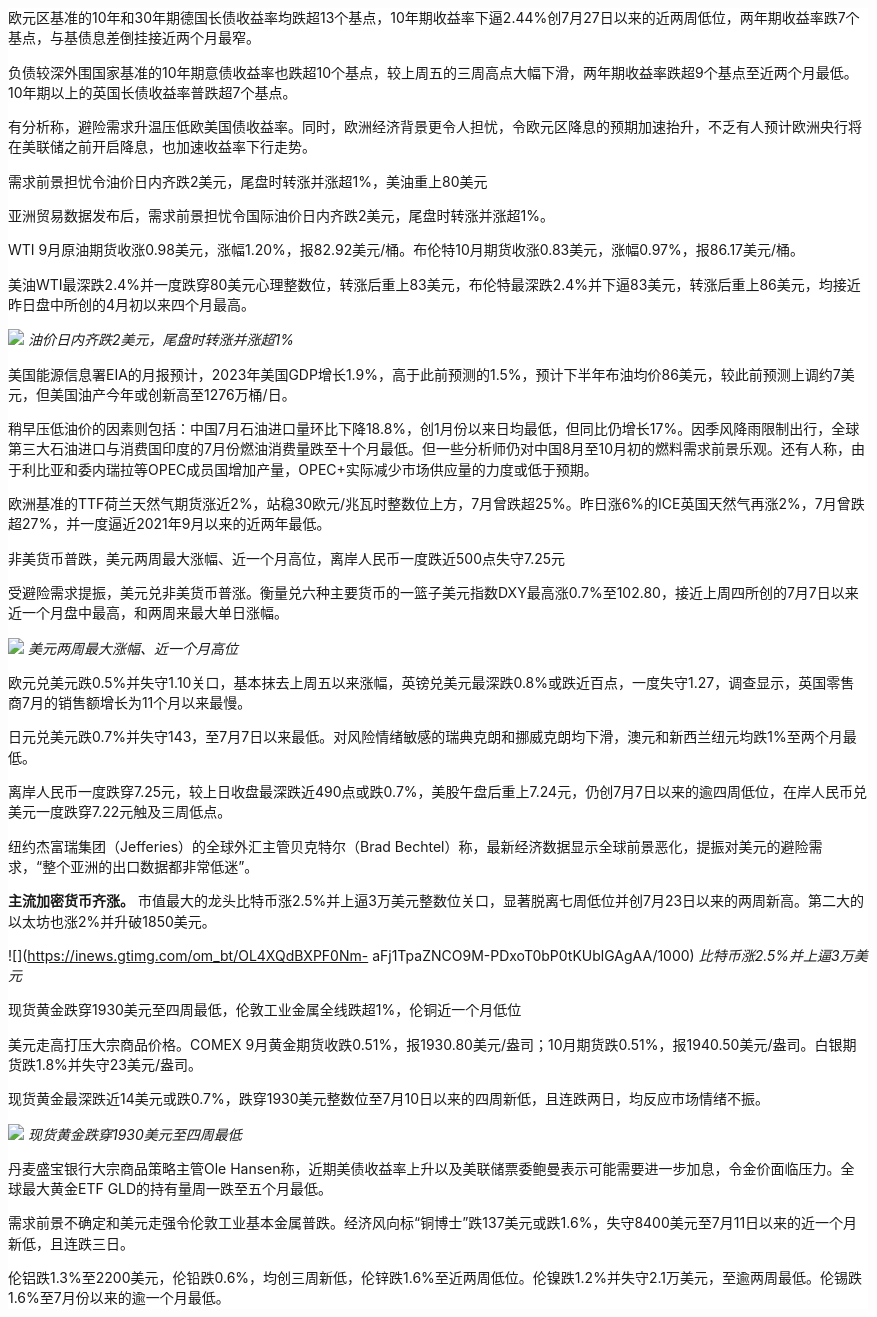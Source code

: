 欧元区基准的10年和30年期德国长债收益率均跌超13个基点，10年期收益率下逼2.44%创7月27日以来的近两周低位，两年期收益率跌7个基点，与基债息差倒挂接近两个月最窄。

负债较深外围国家基准的10年期意债收益率也跌超10个基点，较上周五的三周高点大幅下滑，两年期收益率跌超9个基点至近两个月最低。10年期以上的英国长债收益率普跌超7个基点。

有分析称，避险需求升温压低欧美国债收益率。同时，欧洲经济背景更令人担忧，令欧元区降息的预期加速抬升，不乏有人预计欧洲央行将在美联储之前开启降息，也加速收益率下行走势。

需求前景担忧令油价日内齐跌2美元，尾盘时转涨并涨超1%，美油重上80美元

亚洲贸易数据发布后，需求前景担忧令国际油价日内齐跌2美元，尾盘时转涨并涨超1%。

WTI 9月原油期货收涨0.98美元，涨幅1.20%，报82.92美元/桶。布伦特10月期货收涨0.83美元，涨幅0.97%，报86.17美元/桶。

美油WTI最深跌2.4%并一度跌穿80美元心理整数位，转涨后重上83美元，布伦特最深跌2.4%并下逼83美元，转涨后重上86美元，均接近昨日盘中所创的4月初以来四个月最高。

![](https://inews.gtimg.com/om_bt/Oye3T0waZwI5f6fY0zUARVh4cBsCf3kX0W0cBRLOHGIY4AA/1000)
_油价日内齐跌2美元，尾盘时转涨并涨超1%_

美国能源信息署EIA的月报预计，2023年美国GDP增长1.9%，高于此前预测的1.5%，预计下半年布油均价86美元，较此前预测上调约7美元，但美国油产今年或创新高至1276万桶/日。

稍早压低油价的因素则包括：中国7月石油进口量环比下降18.8%，创1月份以来日均最低，但同比仍增长17%。因季风降雨限制出行，全球第三大石油进口与消费国印度的7月份燃油消费量跌至十个月最低。但一些分析师仍对中国8月至10月初的燃料需求前景乐观。还有人称，由于利比亚和委内瑞拉等OPEC成员国增加产量，OPEC+实际减少市场供应量的力度或低于预期。

欧洲基准的TTF荷兰天然气期货涨近2%，站稳30欧元/兆瓦时整数位上方，7月曾跌超25%。昨日涨6%的ICE英国天然气再涨2%，7月曾跌超27%，并一度逼近2021年9月以来的近两年最低。

非美货币普跌，美元两周最大涨幅、近一个月高位，离岸人民币一度跌近500点失守7.25元

受避险需求提振，美元兑非美货币普涨。衡量兑六种主要货币的一篮子美元指数DXY最高涨0.7%至102.80，接近上周四所创的7月7日以来近一个月盘中最高，和两周来最大单日涨幅。

![](https://inews.gtimg.com/om_bt/Oa6WftObDJzJhixUIzWNzDEUDxZfZFf0AhwcBW1ioRpNgAA/1000)
_美元两周最大涨幅、近一个月高位_

欧元兑美元跌0.5%并失守1.10关口，基本抹去上周五以来涨幅，英镑兑美元最深跌0.8%或跌近百点，一度失守1.27，调查显示，英国零售商7月的销售额增长为11个月以来最慢。

日元兑美元跌0.7%并失守143，至7月7日以来最低。对风险情绪敏感的瑞典克朗和挪威克朗均下滑，澳元和新西兰纽元均跌1%至两个月最低。

离岸人民币一度跌穿7.25元，较上日收盘最深跌近490点或跌0.7%，美股午盘后重上7.24元，仍创7月7日以来的逾四周低位，在岸人民币兑美元一度跌穿7.22元触及三周低点。

纽约杰富瑞集团（Jefferies）的全球外汇主管贝克特尔（Brad
Bechtel）称，最新经济数据显示全球前景恶化，提振对美元的避险需求，“整个亚洲的出口数据都非常低迷”。

**主流加密货币齐涨。**
市值最大的龙头比特币涨2.5%并上逼3万美元整数位关口，显著脱离七周低位并创7月23日以来的两周新高。第二大的以太坊也涨2%并升破1850美元。

![](https://inews.gtimg.com/om_bt/OL4XQdBXPF0Nm-
aFj1TpaZNCO9M-PDxoT0bP0tKUblGAgAA/1000) _比特币涨2.5%并上逼3万美元_

现货黄金跌穿1930美元至四周最低，伦敦工业金属全线跌超1%，伦铜近一个月低位

美元走高打压大宗商品价格。COMEX
9月黄金期货收跌0.51%，报1930.80美元/盎司；10月期货跌0.51%，报1940.50美元/盎司。白银期货跌1.8%并失守23美元/盎司。

现货黄金最深跌近14美元或跌0.7%，跌穿1930美元整数位至7月10日以来的四周新低，且连跌两日，均反应市场情绪不振。

![](https://inews.gtimg.com/om_bt/OjXmig7pd3NVdbKqHpzSz1Mj6HvRpqFFli84SMdv5lhaoAA/1000)
_现货黄金跌穿1930美元至四周最低_

丹麦盛宝银行大宗商品策略主管Ole Hansen称，近期美债收益率上升以及美联储票委鲍曼表示可能需要进一步加息，令金价面临压力。全球最大黄金ETF
GLD的持有量周一跌至五个月最低。

需求前景不确定和美元走强令伦敦工业基本金属普跌。经济风向标“铜博士”跌137美元或跌1.6%，失守8400美元至7月11日以来的近一个月新低，且连跌三日。

伦铝跌1.3%至2200美元，伦铅跌0.6%，均创三周新低，伦锌跌1.6%至近两周低位。伦镍跌1.2%并失守2.1万美元，至逾两周最低。伦锡跌1.6%至7月份以来的逾一个月最低。

